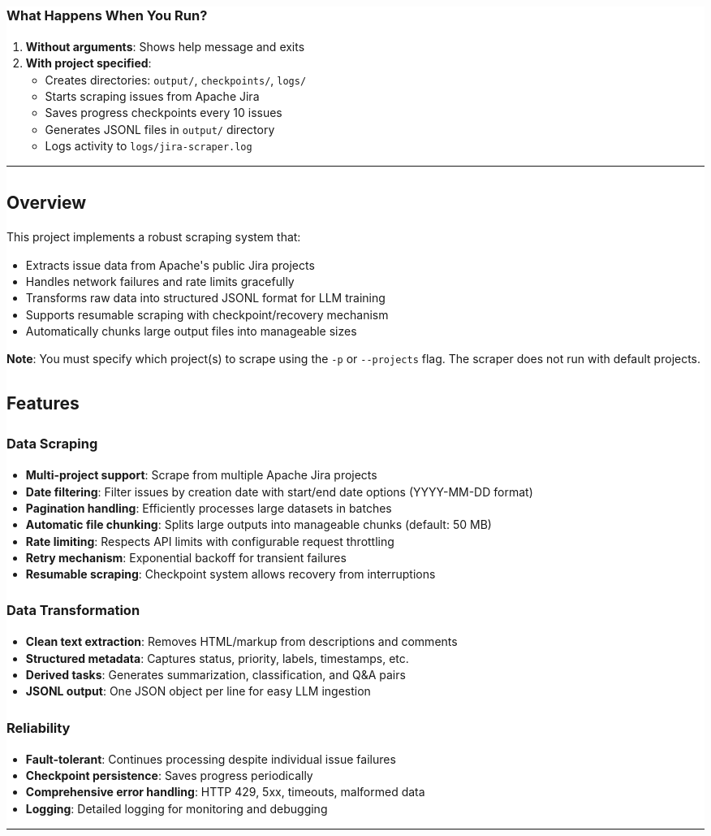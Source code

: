 ### What Happens When You Run?
1. **Without arguments**: Shows help message and exits
2. **With project specified**:
   - Creates directories: `output/`, `checkpoints/`, `logs/`
   - Starts scraping issues from Apache Jira
   - Saves progress checkpoints every 10 issues
   - Generates JSONL files in `output/` directory
   - Logs activity to `logs/jira-scraper.log`

---

## Overview

This project implements a robust scraping system that:
- Extracts issue data from Apache's public Jira projects
- Handles network failures and rate limits gracefully
- Transforms raw data into structured JSONL format for LLM training
- Supports resumable scraping with checkpoint/recovery mechanism
- Automatically chunks large output files into manageable sizes

**Note**: You must specify which project(s) to scrape using the `-p` or `--projects` flag. The scraper does not run with default projects.

## Features

### Data Scraping
- **Multi-project support**: Scrape from multiple Apache Jira projects
- **Date filtering**: Filter issues by creation date with start/end date options (YYYY-MM-DD format)
- **Pagination handling**: Efficiently processes large datasets in batches
- **Automatic file chunking**: Splits large outputs into manageable chunks (default: 50 MB)
- **Rate limiting**: Respects API limits with configurable request throttling
- **Retry mechanism**: Exponential backoff for transient failures
- **Resumable scraping**: Checkpoint system allows recovery from interruptions

### Data Transformation
- **Clean text extraction**: Removes HTML/markup from descriptions and comments
- **Structured metadata**: Captures status, priority, labels, timestamps, etc.
- **Derived tasks**: Generates summarization, classification, and Q&A pairs
- **JSONL output**: One JSON object per line for easy LLM ingestion

### Reliability
- **Fault-tolerant**: Continues processing despite individual issue failures
- **Checkpoint persistence**: Saves progress periodically
- **Comprehensive error handling**: HTTP 429, 5xx, timeouts, malformed data
- **Logging**: Detailed logging for monitoring and debugging

---


